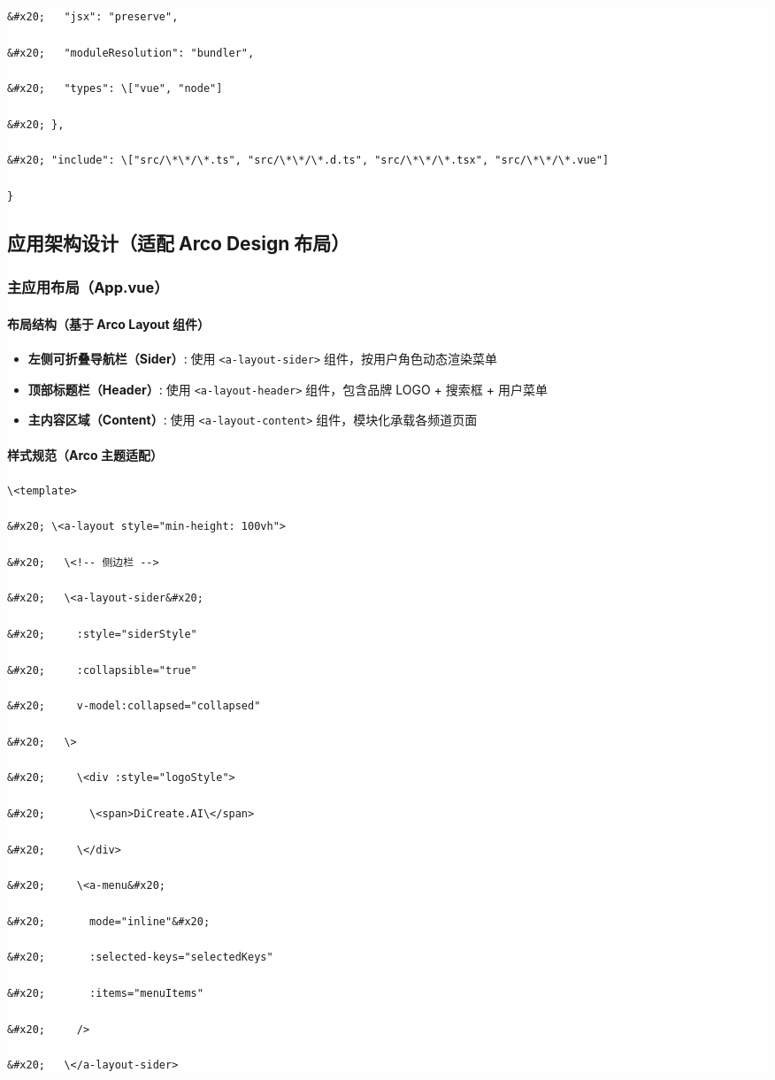```
&#x20;   "jsx": "preserve",

&#x20;   "moduleResolution": "bundler",

&#x20;   "types": \["vue", "node"]

&#x20; },

&#x20; "include": \["src/\*\*/\*.ts", "src/\*\*/\*.d.ts", "src/\*\*/\*.tsx", "src/\*\*/\*.vue"]

}
```

## 应用架构设计（适配 Arco Design 布局）

### 主应用布局（App.vue）

#### 布局结构（基于 Arco Layout 组件）



*   **左侧可折叠导航栏（Sider）**: 使用 `<a-layout-sider>` 组件，按用户角色动态渲染菜单

*   **顶部标题栏（Header）**: 使用 `<a-layout-header>` 组件，包含品牌 LOGO + 搜索框 + 用户菜单

*   **主内容区域（Content）**: 使用 `<a-layout-content>` 组件，模块化承载各频道页面

#### 样式规范（Arco 主题适配）



```
\<template>

&#x20; \<a-layout style="min-height: 100vh">

&#x20;   \<!-- 侧边栏 -->

&#x20;   \<a-layout-sider&#x20;

&#x20;     :style="siderStyle"

&#x20;     :collapsible="true"

&#x20;     v-model:collapsed="collapsed"

&#x20;   \>

&#x20;     \<div :style="logoStyle">

&#x20;       \<span>DiCreate.AI\</span>

&#x20;     \</div>

&#x20;     \<a-menu&#x20;

&#x20;       mode="inline"&#x20;

&#x20;       :selected-keys="selectedKeys"

&#x20;       :items="menuItems"

&#x20;     />

&#x20;   \</a-layout-sider>

```
